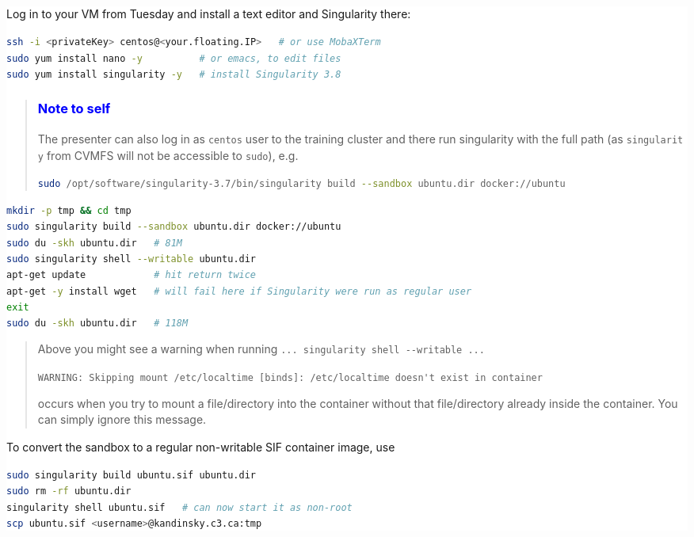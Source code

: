 















Log in to your VM from Tuesday and install a text editor and Singularity there:

```sh
ssh -i <privateKey> centos@<your.floating.IP>   # or use MobaXTerm
sudo yum install nano -y          # or emacs, to edit files
sudo yum install singularity -y   # install Singularity 3.8
```

> ### <font style="color:blue">Note to self</font>
> The presenter can also log in as `centos` user to the training cluster and there run singularity with the
> full path (as `singularity` from CVMFS will not be accessible to `sudo`), e.g.
> ```sh
> sudo /opt/software/singularity-3.7/bin/singularity build --sandbox ubuntu.dir docker://ubuntu
> ```

```sh
mkdir -p tmp && cd tmp
sudo singularity build --sandbox ubuntu.dir docker://ubuntu
sudo du -skh ubuntu.dir   # 81M
sudo singularity shell --writable ubuntu.dir
apt-get update            # hit return twice
apt-get -y install wget   # will fail here if Singularity were run as regular user
exit
sudo du -skh ubuntu.dir   # 118M
```

> Above you might see a warning when running `... singularity shell --writable ...`
> ```txt
> WARNING: Skipping mount /etc/localtime [binds]: /etc/localtime doesn't exist in container
> ```
> occurs when you try to mount a file/directory into the container without that file/directory already
> inside the container. You can simply ignore this message.

To convert the sandbox to a regular non-writable SIF container image, use

```sh
sudo singularity build ubuntu.sif ubuntu.dir
sudo rm -rf ubuntu.dir
singularity shell ubuntu.sif   # can now start it as non-root
scp ubuntu.sif <username>@kandinsky.c3.ca:tmp
```




